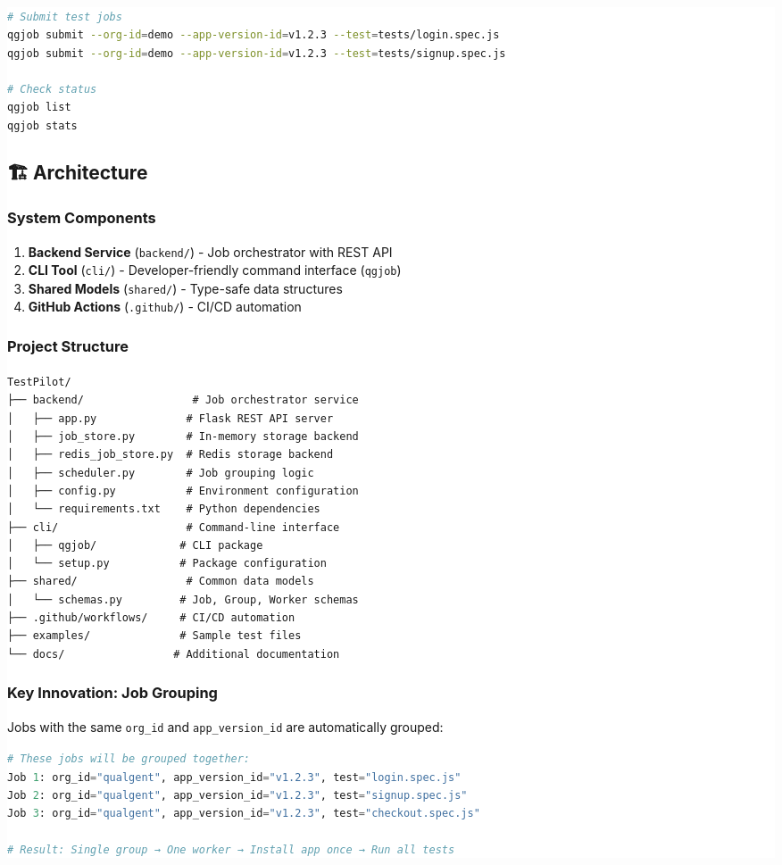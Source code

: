 ```bash
# Submit test jobs
qgjob submit --org-id=demo --app-version-id=v1.2.3 --test=tests/login.spec.js
qgjob submit --org-id=demo --app-version-id=v1.2.3 --test=tests/signup.spec.js

# Check status
qgjob list
qgjob stats
```

## 🏗️ Architecture

### System Components

1. **Backend Service** (`backend/`) - Job orchestrator with REST API
2. **CLI Tool** (`cli/`) - Developer-friendly command interface (`qgjob`)
3. **Shared Models** (`shared/`) - Type-safe data structures
4. **GitHub Actions** (`.github/`) - CI/CD automation

### Project Structure

```
TestPilot/
├── backend/                 # Job orchestrator service
│   ├── app.py              # Flask REST API server
│   ├── job_store.py        # In-memory storage backend
│   ├── redis_job_store.py  # Redis storage backend
│   ├── scheduler.py        # Job grouping logic
│   ├── config.py           # Environment configuration
│   └── requirements.txt    # Python dependencies
├── cli/                    # Command-line interface
│   ├── qgjob/             # CLI package
│   └── setup.py           # Package configuration
├── shared/                 # Common data models
│   └── schemas.py         # Job, Group, Worker schemas
├── .github/workflows/     # CI/CD automation
├── examples/              # Sample test files
└── docs/                 # Additional documentation
```

### Key Innovation: Job Grouping

Jobs with the same `org_id` and `app_version_id` are automatically grouped:

```python
# These jobs will be grouped together:
Job 1: org_id="qualgent", app_version_id="v1.2.3", test="login.spec.js"
Job 2: org_id="qualgent", app_version_id="v1.2.3", test="signup.spec.js"
Job 3: org_id="qualgent", app_version_id="v1.2.3", test="checkout.spec.js"

# Result: Single group → One worker → Install app once → Run all tests
```
